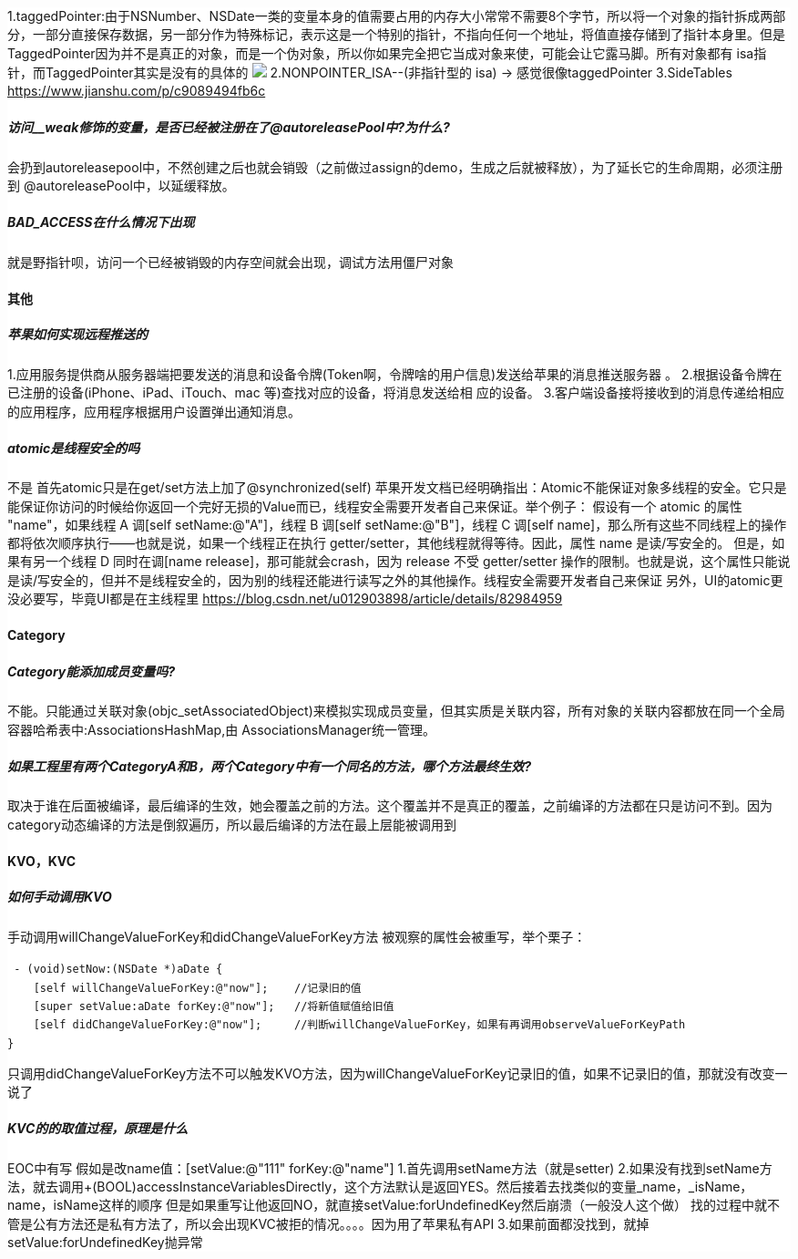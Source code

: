 1.taggedPointer:由于NSNumber、NSDate一类的变量本身的值需要占用的内存大小常常不需要8个字节，所以将一个对象的指针拆成两部分，一部分直接保存数据，另一部分作为特殊标记，表示这是一个特别的指针，不指向任何一个地址，将值直接存储到了指针本身里。但是TaggedPointer因为并不是真正的对象，而是一个伪对象，所以你如果完全把它当成对象来使，可能会让它露马脚。所有对象都有 isa指针，而TaggedPointer其实是没有的具体的
![](/images/taggedpointer.png)
2.NONPOINTER_ISA--(非指针型的 isa) -> 感觉很像taggedPointer
3.SideTables
https://www.jianshu.com/p/c9089494fb6c
##### 访问__weak修饰的变量，是否已经被注册在了@autoreleasePool中?为什么?
会扔到autoreleasepool中，不然创建之后也就会销毁（之前做过assign的demo，生成之后就被释放），为了延长它的生命周期，必须注册到 @autoreleasePool中，以延缓释放。
##### BAD_ACCESS在什么情况下出现
就是野指针呗，访问一个已经被销毁的内存空间就会出现，调试方法用僵尸对象

#### 其他
##### 苹果如何实现远程推送的
1.应用服务提供商从服务器端把要发送的消息和设备令牌(Token啊，令牌啥的用户信息)发送给苹果的消息推送服务器 。
2.根据设备令牌在已注册的设备(iPhone、iPad、iTouch、mac 等)查找对应的设备，将消息发送给相 应的设备。 
3.客户端设备接将接收到的消息传递给相应的应用程序，应用程序根据用户设置弹出通知消息。
##### atomic是线程安全的吗
不是
首先atomic只是在get/set方法上加了@synchronized(self)
苹果开发文档已经明确指出：Atomic不能保证对象多线程的安全。它只是能保证你访问的时候给你返回一个完好无损的Value而已，线程安全需要开发者自己来保证。举个例子：
假设有一个 atomic 的属性 "name"，如果线程 A 调[self setName:@"A"]，线程 B 调[self setName:@"B"]，线程 C 调[self name]，那么所有这些不同线程上的操作都将依次顺序执行——也就是说，如果一个线程正在执行 getter/setter，其他线程就得等待。因此，属性 name 是读/写安全的。
但是，如果有另一个线程 D 同时在调[name release]，那可能就会crash，因为 release 不受 getter/setter 操作的限制。也就是说，这个属性只能说是读/写安全的，但并不是线程安全的，因为别的线程还能进行读写之外的其他操作。线程安全需要开发者自己来保证
另外，UI的atomic更没必要写，毕竟UI都是在主线程里
https://blog.csdn.net/u012903898/article/details/82984959

#### Category
##### Category能添加成员变量吗?
不能。只能通过关联对象(objc_setAssociatedObject)来模拟实现成员变量，但其实质是关联内容，所有对象的关联内容都放在同一个全局容器哈希表中:AssociationsHashMap,由 AssociationsManager统一管理。
##### 如果工程里有两个CategoryA和B，两个Category中有一个同名的方法，哪个方法最终生效?
取决于谁在后面被编译，最后编译的生效，她会覆盖之前的方法。这个覆盖并不是真正的覆盖，之前编译的方法都在只是访问不到。因为category动态编译的方法是倒叙遍历，所以最后编译的方法在最上层能被调用到


#### KVO，KVC
##### 如何手动调用KVO
手动调用willChangeValueForKey和didChangeValueForKey方法
被观察的属性会被重写，举个栗子：
```
 - (void)setNow:(NSDate *)aDate {
    [self willChangeValueForKey:@"now"];    //记录旧的值
    [super setValue:aDate forKey:@"now"];   //将新值赋值给旧值
    [self didChangeValueForKey:@"now"];     //判断willChangeValueForKey，如果有再调用observeValueForKeyPath
}
```
只调用didChangeValueForKey方法不可以触发KVO方法，因为willChangeValueForKey记录旧的值，如果不记录旧的值，那就没有改变一说了

##### KVC的的取值过程，原理是什么
EOC中有写
假如是改name值：[setValue:@"111" forKey:@"name"]
1.首先调用setName方法（就是setter)
2.如果没有找到setName方法，就去调用+(BOOL)accessInstanceVariablesDirectly，这个方法默认是返回YES。然后接着去找类似的变量_name，_isName，name，isName这样的顺序 
但是如果重写让他返回NO，就直接setValue:forUndefinedKey然后崩溃（一般没人这个做）
找的过程中就不管是公有方法还是私有方法了，所以会出现KVC被拒的情况。。。。因为用了苹果私有API
3.如果前面都没找到，就掉setValue:forUndefinedKey抛异常
